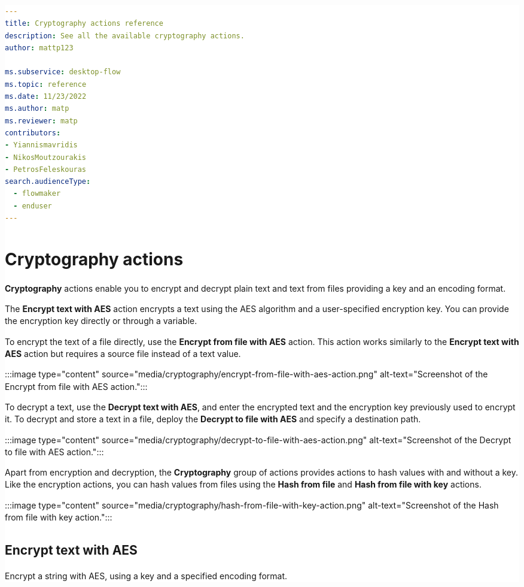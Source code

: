 ```yaml
---
title: Cryptography actions reference
description: See all the available cryptography actions.
author: mattp123

ms.subservice: desktop-flow
ms.topic: reference
ms.date: 11/23/2022
ms.author: matp
ms.reviewer: matp
contributors:
- Yiannismavridis
- NikosMoutzourakis
- PetrosFeleskouras
search.audienceType: 
  - flowmaker
  - enduser
---
```


# Cryptography actions

**Cryptography** actions enable you to encrypt and decrypt plain text and text from files providing a key and an encoding format.

The **Encrypt text with AES** action encrypts a text using the AES algorithm and a user-specified encryption key. You can provide the encryption key directly or through a variable.

To encrypt the text of a file directly, use the **Encrypt from file with AES** action. This action works similarly to the **Encrypt text with AES** action but requires a source file instead of a text value.

:::image type="content" source="media/cryptography/encrypt-from-file-with-aes-action.png" alt-text="Screenshot of the Encrypt from file with AES action.":::

To decrypt a text, use the **Decrypt text with AES**, and enter the encrypted text and the encryption key previously used to encrypt it. To decrypt and store a text in a file, deploy the **Decrypt to file with AES** and specify a destination path.

:::image type="content" source="media/cryptography/decrypt-to-file-with-aes-action.png" alt-text="Screenshot of the Decrypt to file with AES action.":::

Apart from encryption and decryption, the **Cryptography** group of actions provides actions to hash values with and without a key. Like the encryption actions, you can hash values from files using the **Hash from file** and **Hash from file with key** actions.

:::image type="content" source="media/cryptography/hash-from-file-with-key-action.png" alt-text="Screenshot of the Hash from file with key action.":::

## <a name="encrypttextaction"></a> Encrypt text with AES

Encrypt a string with AES, using a key and a specified encoding format.
